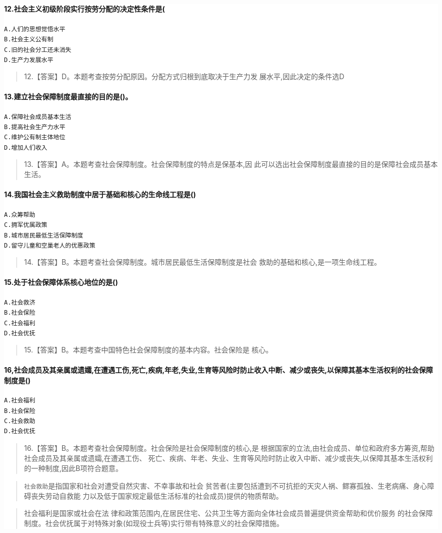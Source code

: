 #### 12.社会主义初级阶段实行按劳分配的决定性条件是(
    A.人们的思想觉悟水平
    B.社会主义公有制
    C.旧的社会分工还未消失
    D.生产力发展水平
>   12.【答案】D。本题考查按劳分配原因。分配方式归根到底取决于生产力发
    展水平,因此决定的条件选D
    

#### 13.建立社会保障制度最直接的目的是()。
    A.保障社会成员基本生活
    B.提高社会生产力水平
    C.维护公有制主体地位
    D.增加人们收入
>   13.【答案】A。本题考查社会保障制度。社会保障制度的特点是保基本,因
    此可以选出社会保障制度最直接的目的是保障社会成员基本生活。

#### 14.我国社会主义救助制度中居于基础和核心的生命线工程是()
    A.众筹帮助
    C.拥军优属政策
    B.城市居民最低生活保障制度
    D.留守儿童和空巢老人的优惠政策
>   14.【答案】B。本题考查社会保障制度。城市居民最低生活保障制度是社会
    救助的基础和核心,是一项生命线工程。

#### 15.处于社会保障体系核心地位的是()
    A.社会救济
    B.社会保险
    C.社会福利
    D.社会优抚

>   15.【答案】B。本题考查中国特色社会保障制度的基本内容。社会保险是
核心。

#### 16,社会成员及其亲属或遗孀,在遭遇工伤,死亡,疾病,年老,失业,生育等风险时防止收入中断、减少或丧失,以保障其基本生活权利的社会保障制度是()
    A.社会福利
    B.社会保险
    C.社会救助
    D.社会优抚
>   16.【答案】B。本题考查社会保障制度。社会保险是社会保障制度的核心,是
    根据国家的立法,由社会成员、单位和政府多方筹资,帮助社会成员及其亲属或遗孀,在遭遇工伤、
>   死亡、疾病、年老、失业、生育等风险时防止收入中断、减少或丧失,以保障其基本生活权利
    的一种制度,因此B项符合题意。
    
>   `社会救助`是指国家和社会对遭受自然灾害、不幸事故和社会
    贫苦者(主要包括遭到不可抗拒的天灾人祸、鳏寡孤独、生老病痛、身心障碍丧失劳动自救能
    力以及低于国家规定最低生活标准的社会成员)提供的物质帮助。
    
>   社会福利是国家或社会在法
    律和政策范围内,在居民住宅、公共卫生等方面向全体社会成员普遍提供资金帮助和优价服务
    的社会保障制度。社会优抚属于对特殊对象(如现役士兵等)实行带有特殊意义的社会保障措施。

